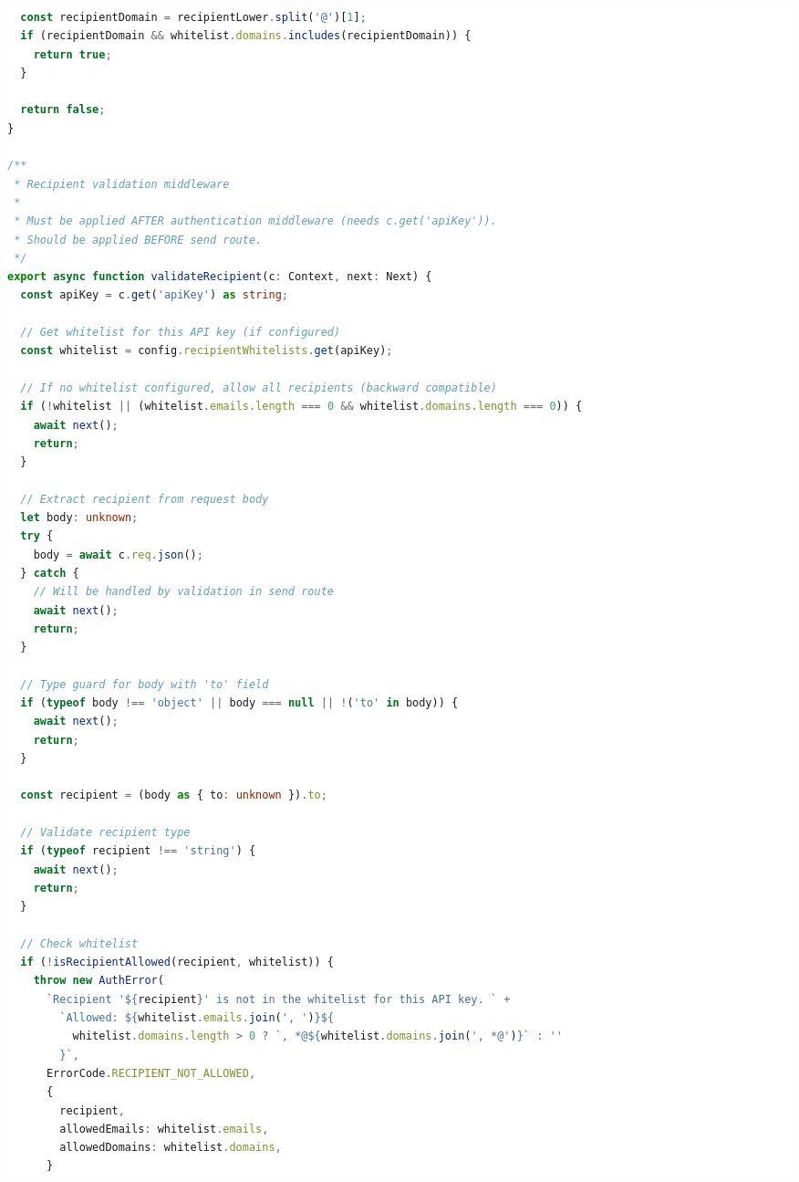 ```typescript
  const recipientDomain = recipientLower.split('@')[1];
  if (recipientDomain && whitelist.domains.includes(recipientDomain)) {
    return true;
  }

  return false;
}

/**
 * Recipient validation middleware
 *
 * Must be applied AFTER authentication middleware (needs c.get('apiKey')).
 * Should be applied BEFORE send route.
 */
export async function validateRecipient(c: Context, next: Next) {
  const apiKey = c.get('apiKey') as string;

  // Get whitelist for this API key (if configured)
  const whitelist = config.recipientWhitelists.get(apiKey);

  // If no whitelist configured, allow all recipients (backward compatible)
  if (!whitelist || (whitelist.emails.length === 0 && whitelist.domains.length === 0)) {
    await next();
    return;
  }

  // Extract recipient from request body
  let body: unknown;
  try {
    body = await c.req.json();
  } catch {
    // Will be handled by validation in send route
    await next();
    return;
  }

  // Type guard for body with 'to' field
  if (typeof body !== 'object' || body === null || !('to' in body)) {
    await next();
    return;
  }

  const recipient = (body as { to: unknown }).to;

  // Validate recipient type
  if (typeof recipient !== 'string') {
    await next();
    return;
  }

  // Check whitelist
  if (!isRecipientAllowed(recipient, whitelist)) {
    throw new AuthError(
      `Recipient '${recipient}' is not in the whitelist for this API key. ` +
        `Allowed: ${whitelist.emails.join(', ')}${
          whitelist.domains.length > 0 ? `, *@${whitelist.domains.join(', *@')}` : ''
        }`,
      ErrorCode.RECIPIENT_NOT_ALLOWED,
      {
        recipient,
        allowedEmails: whitelist.emails,
        allowedDomains: whitelist.domains,
      }
```